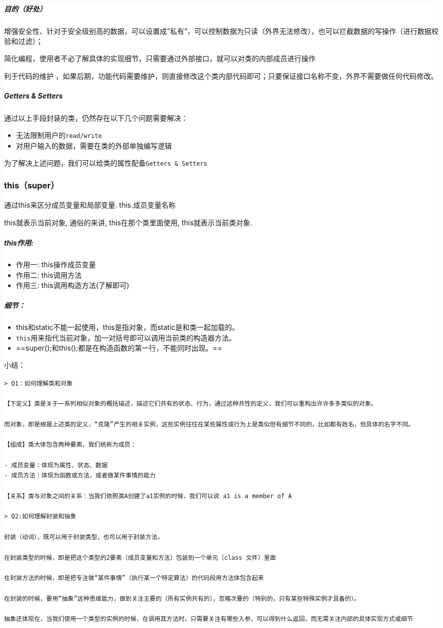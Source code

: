 ##### 目的（好处）

增强安全性、针对于安全级别高的数据，可以设置成”私有“，可以控制数据为只读（外界无法修改），也可以拦截数据的写操作（进行数据校验和过滤）； 

简化编程，使用者不必了解具体的实现细节，只需要通过外部接口，就可以对类的内部成员进行操作

利于代码的维护 ，如果后期，功能代码需要维护，则直接修改这个类内部代码即可；只要保证接口名称不变，外界不需要做任何代码修改。 

##### Getters & Setters

通过以上手段封装的类，仍然存在以下几个问题需要解决：

- 无法限制用户的`read/write`
- 对用户输入的数据，需要在类的外部单独编写逻辑

为了解决上述问题，我们可以给类的属性配备`Getters & Setters`



### this（super）

通过this来区分成员变量和局部变量. this.成员变量名称

this就表示当前对象, 通俗的来讲, this在那个类里面使用, this就表示当前类对象.

##### this作用:

- 作用一: this操作成员变量
- 作用二: this调用方法
- 作用三: this调用构造方法(了解即可)

##### 细节：

- this和static不能一起使用，this是指对象，而static是和类一起加载的。
- `this`用来指代当前对象，加一对括号即可以调用当前类的构造器方法。
- ==super();和this();都是在构造函数的第一行，不能同时出现。== 



小结：

```txt
> Q1：如何理解类和对象

【下定义】类是关于一系列相似对象的概括描述，描述它们共有的状态、行为，通过这种共性的定义，我们可以重构出许许多多类似的对象。

而对象，即是根据上述类的定义，“克隆”产生的相关实例，这些实例往往在某些属性或行为上是类似但有细节不同的，比如都有姓名，但具体的名字不同。

【组成】类大体包含两种要素，我们统称为成员：

- 成员变量：体现为属性、状态、数据
- 成员方法：体现为函数或方法，或者做某件事情的能力

【关系】类与对象之间的关系：当我们依照类A创建了a1实例的时候，我们可以说 a1 is a member of A

> Q2:如何理解封装和抽象

封装（动词），既可以用于封装类型，也可以用于封装方法。

在封装类型的时候，即是把这个类型的2要素（成员变量和方法）包装到一个单元（class 文件）里面

在封装方法的时候，即是把专注做“某件事情”（执行某一个特定算法）的代码段用方法体包含起来

在封装的时候，要用“抽象”这种思维能力，做到关注主要的（所有实例共有的），忽略次要的（特别的，只有某些特殊实例才具备的）。

抽象还体现在，当我们使用一个类型的实例的时候，在调用其方法时，只需要关注有哪些入参，可以得到什么返回，而无需关注内部的具体实现方式或细节
```
